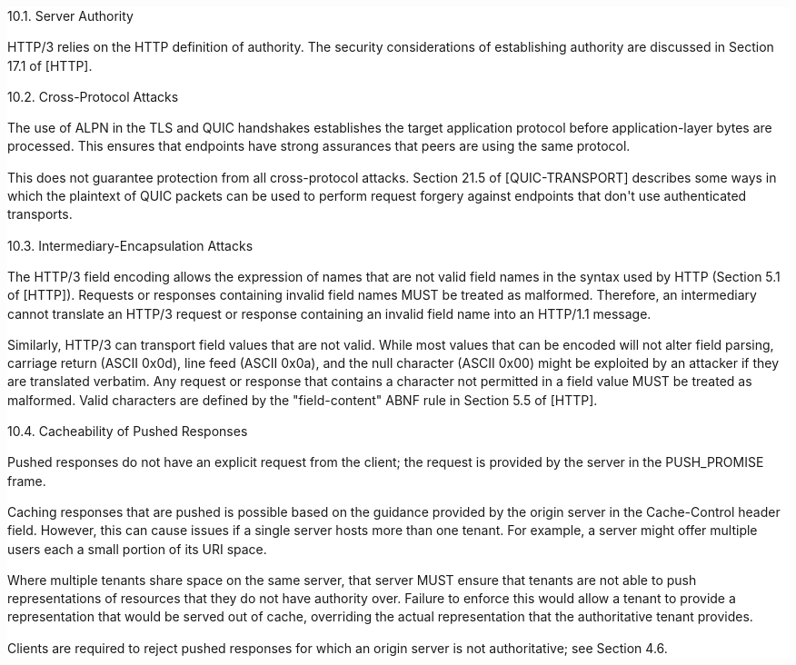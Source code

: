 10.1. Server Authority

HTTP/3 relies on the HTTP definition of authority. The security
considerations of establishing authority are discussed in
Section 17.1 of [HTTP].

10.2. Cross-Protocol Attacks

The use of ALPN in the TLS and QUIC handshakes establishes the target
application protocol before application-layer bytes are processed.
This ensures that endpoints have strong assurances that peers are
using the same protocol.

This does not guarantee protection from all cross-protocol attacks.
Section 21.5 of [QUIC-TRANSPORT] describes some ways in which the
plaintext of QUIC packets can be used to perform request forgery
against endpoints that don't use authenticated transports.

10.3. Intermediary-Encapsulation Attacks

The HTTP/3 field encoding allows the expression of names that are not
valid field names in the syntax used by HTTP (Section 5.1 of [HTTP]).
Requests or responses containing invalid field names MUST be treated
as malformed. Therefore, an intermediary cannot translate an HTTP/3
request or response containing an invalid field name into an HTTP/1.1
message.

Similarly, HTTP/3 can transport field values that are not valid.
While most values that can be encoded will not alter field parsing,
carriage return (ASCII 0x0d), line feed (ASCII 0x0a), and the null
character (ASCII 0x00) might be exploited by an attacker if they are
translated verbatim. Any request or response that contains a
character not permitted in a field value MUST be treated as
malformed. Valid characters are defined by the "field-content" ABNF
rule in Section 5.5 of [HTTP].

10.4. Cacheability of Pushed Responses

Pushed responses do not have an explicit request from the client; the
request is provided by the server in the PUSH_PROMISE frame.

Caching responses that are pushed is possible based on the guidance
provided by the origin server in the Cache-Control header field.
However, this can cause issues if a single server hosts more than one
tenant. For example, a server might offer multiple users each a
small portion of its URI space.

Where multiple tenants share space on the same server, that server
MUST ensure that tenants are not able to push representations of
resources that they do not have authority over. Failure to enforce
this would allow a tenant to provide a representation that would be
served out of cache, overriding the actual representation that the
authoritative tenant provides.

Clients are required to reject pushed responses for which an origin
server is not authoritative; see Section 4.6.

